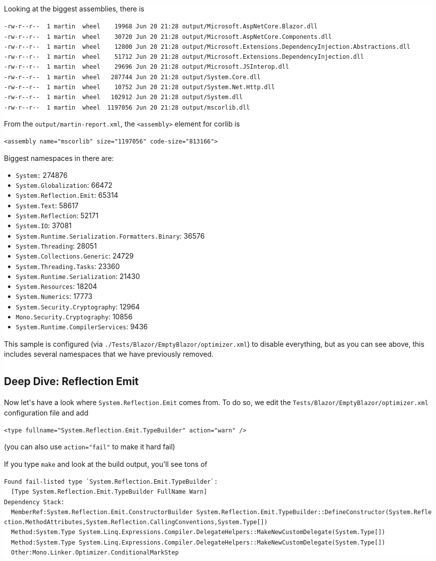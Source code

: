 Looking at the biggest assemblies, there is

```
-rw-r--r--  1 martin  wheel    19968 Jun 20 21:28 output/Microsoft.AspNetCore.Blazor.dll
-rw-r--r--  1 martin  wheel    30720 Jun 20 21:28 output/Microsoft.AspNetCore.Components.dll
-rw-r--r--  1 martin  wheel    12800 Jun 20 21:28 output/Microsoft.Extensions.DependencyInjection.Abstractions.dll
-rw-r--r--  1 martin  wheel    51712 Jun 20 21:28 output/Microsoft.Extensions.DependencyInjection.dll
-rw-r--r--  1 martin  wheel    29696 Jun 20 21:28 output/Microsoft.JSInterop.dll
-rw-r--r--  1 martin  wheel   287744 Jun 20 21:28 output/System.Core.dll
-rw-r--r--  1 martin  wheel    10752 Jun 20 21:28 output/System.Net.Http.dll
-rw-r--r--  1 martin  wheel   102912 Jun 20 21:28 output/System.dll
-rw-r--r--  1 martin  wheel  1197056 Jun 20 21:28 output/mscorlib.dll
```

From the `output/martin-report.xml`, the `<assembly>` element for corlib is

```
<assembly name="mscorlib" size="1197056" code-size="813166">
```

Biggest namespaces in there are:

- `System:` 274876
- `System.Globalization`: 66472
- `System.Reflection.Emit`: 65314
- `System.Text`: 58617
- `System.Reflection`: 52171
- `System.IO`: 37081
- `System.Runtime.Serialization.Formatters.Binary`: 36576
- `System.Threading`: 28051
- `System.Collections.Generic`: 24729
- `System.Threading.Tasks`: 23360
- `System.Runtime.Serialization`: 21430
- `System.Resources`: 18204
- `System.Numerics`: 17773
- `System.Security.Cryptography`: 12964
- `Mono.Security.Cryptography`: 10856
- `System.Runtime.CompilerServices`: 9436

This sample is configured (via `./Tests/Blazor/EmptyBlazor/optimizer.xml`) to disable everything, but as you can see above, this includes several namespaces that we have previously removed.

## Deep Dive: Reflection Emit

Now let's have a look where `System.Reflection.Emit` comes from.  To do so, we edit the `Tests/Blazor/EmptyBlazor/optimizer.xml` configuration file and add

   	<type fullname="System.Reflection.Emit.TypeBuilder" action="warn" />

(you can also use `action="fail"` to make it hard fail)

If you type `make` and look at the build output, you'll see tons of

```
Found fail-listed type `System.Reflection.Emit.TypeBuilder`:
  [Type System.Reflection.Emit.TypeBuilder FullName Warn]
Dependency Stack:
  MemberRef:System.Reflection.Emit.ConstructorBuilder System.Reflection.Emit.TypeBuilder::DefineConstructor(System.Reflection.MethodAttributes,System.Reflection.CallingConventions,System.Type[])
  Method:System.Type System.Linq.Expressions.Compiler.DelegateHelpers::MakeNewCustomDelegate(System.Type[])
  Method:System.Type System.Linq.Expressions.Compiler.DelegateHelpers::MakeNewCustomDelegate(System.Type[])
  Other:Mono.Linker.Optimizer.ConditionalMarkStep
```
